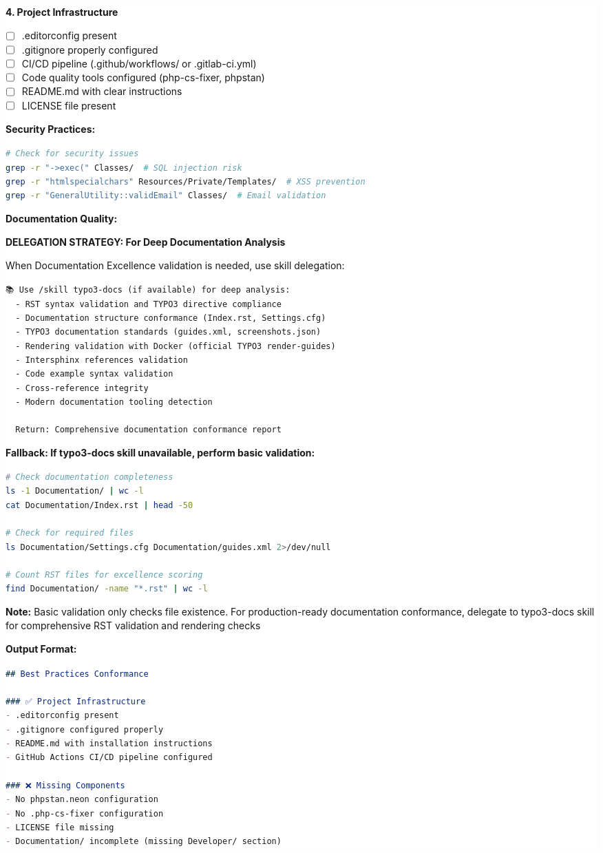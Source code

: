 **4. Project Infrastructure**
- [ ] .editorconfig present
- [ ] .gitignore properly configured
- [ ] CI/CD pipeline (.github/workflows/ or .gitlab-ci.yml)
- [ ] Code quality tools configured (php-cs-fixer, phpstan)
- [ ] README.md with clear instructions
- [ ] LICENSE file present

**Security Practices:**
```bash
# Check for security issues
grep -r "->exec(" Classes/  # SQL injection risk
grep -r "htmlspecialchars" Resources/Private/Templates/  # XSS prevention
grep -r "GeneralUtility::validEmail" Classes/  # Email validation
```

**Documentation Quality:**

**DELEGATION STRATEGY: For Deep Documentation Analysis**

When Documentation Excellence validation is needed, use skill delegation:

```
📚 Use /skill typo3-docs (if available) for deep analysis:
  - RST syntax validation and TYPO3 directive compliance
  - Documentation structure conformance (Index.rst, Settings.cfg)
  - TYPO3 documentation standards (guides.xml, screenshots.json)
  - Rendering validation with Docker (official TYPO3 render-guides)
  - Intersphinx references validation
  - Code example syntax validation
  - Cross-reference integrity
  - Modern documentation tooling detection

  Return: Comprehensive documentation conformance report
```

**Fallback: If typo3-docs skill unavailable, perform basic validation:**

```bash
# Check documentation completeness
ls -1 Documentation/ | wc -l
cat Documentation/Index.rst | head -50

# Check for required files
ls Documentation/Settings.cfg Documentation/guides.xml 2>/dev/null

# Count RST files for excellence scoring
find Documentation/ -name "*.rst" | wc -l
```

**Note:** Basic validation only checks file existence. For production-ready documentation conformance, delegate to typo3-docs skill for comprehensive RST validation and rendering checks

**Output Format:**
```markdown
## Best Practices Conformance

### ✅ Project Infrastructure
- .editorconfig present
- .gitignore configured properly
- README.md with installation instructions
- GitHub Actions CI/CD pipeline configured

### ❌ Missing Components
- No phpstan.neon configuration
- No .php-cs-fixer configuration
- LICENSE file missing
- Documentation/ incomplete (missing Developer/ section)

```